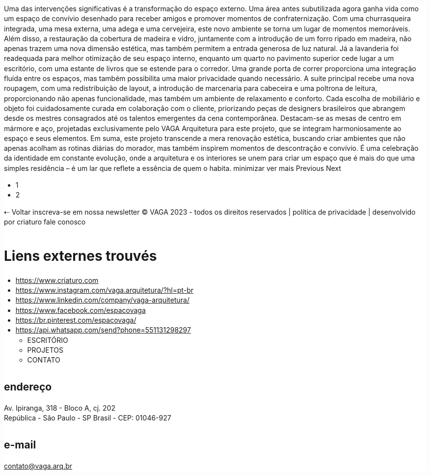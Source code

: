 Uma das intervenções significativas é a transformação do espaço externo. Uma área antes subutilizada agora ganha vida como um espaço de convívio desenhado para receber amigos e promover momentos de confraternização. Com uma churrasqueira integrada, uma mesa externa, uma adega e uma cervejeira, este novo ambiente se torna um lugar de momentos memoráveis. Além disso, a restauração da cobertura de madeira e vidro, juntamente com a introdução de um forro ripado em madeira, não apenas trazem uma nova dimensão estética, mas também permitem a entrada generosa de luz natural.
Já a lavanderia foi readequada para melhor otimização de seu espaço interno, enquanto um quarto no pavimento superior cede lugar a um escritório, com uma estante de livros que se estende para o corredor. Uma grande porta de correr proporciona uma integração fluída entre os espaços, mas também possibilita uma maior privacidade quando necessário.
A suíte principal recebe uma nova roupagem, com uma redistribuição de layout, a introdução de marcenaria para cabeceira e uma poltrona de leitura, proporcionando não apenas funcionalidade, mas também um ambiente de relaxamento e conforto.
Cada escolha de mobiliário e objeto foi cuidadosamente curada em colaboração com o cliente, priorizando peças de designers brasileiros que abrangem desde os mestres consagrados até os talentos emergentes da cena contemporânea. Destacam-se as mesas de centro em mármore e aço, projetadas exclusivamente pelo VAGA Arquitetura para este projeto, que se integram harmoniosamente ao espaço e seus elementos.
Em suma, este projeto transcende a mera renovação estética, buscando criar ambientes que não apenas acolham as rotinas diárias do morador, mas também inspirem momentos de descontração e convívio. É uma celebração da identidade em constante evolução, onde a arquitetura e os interiores se unem para criar um espaço que é mais do que uma simples residência – é um lar que reflete a essência de quem o habita.
minimizar ver mais
Previous
Next
  * 1
  * 2


⇠ Voltar
inscreva-se em nossa newsletter
© VAGA 2023 - todos os direitos reservados | política de privacidade | desenvolvido por criaturo
fale conosco 


# Liens externes trouvés
- https://www.criaturo.com
- https://www.instagram.com/vaga.arquitetura/?hl=pt-br
- https://www.linkedin.com/company/vaga-arquitetura/
- https://www.facebook.com/espacovaga
- https://br.pinterest.com/espacovaga/
- https://api.whatsapp.com/send?phone=551131298297
  * ESCRITÓRIO
  * PROJETOS
  * CONTATO


## endereço
Av. Ipiranga, 318 - Bloco A, cj. 202   
República - São Paulo - SP Brasil - CEP: 01046-927
## e-mail
contato@vaga.arq.br  
